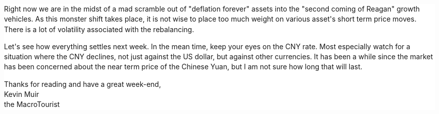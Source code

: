 Right now we are in the midst of a mad scramble out of "deflation forever" assets into the "second coming of Reagan" growth vehicles.  As this monster shift takes place, it is not wise to place too much weight on various asset's short term price moves.  There is a lot of volatility associated with the rebalancing.

Let's see how everything settles next week.  In the mean time, keep your eyes on the CNY rate.  Most especially watch for a situation where the CNY declines, not just against the US dollar, but against other currencies.  It has been a while since the market has been concerned about the near term price of the Chinese Yuan, but I am not sure how long that will last.

Thanks for reading and have a great week-end,  
Kevin Muir  
the MacroTourist  










